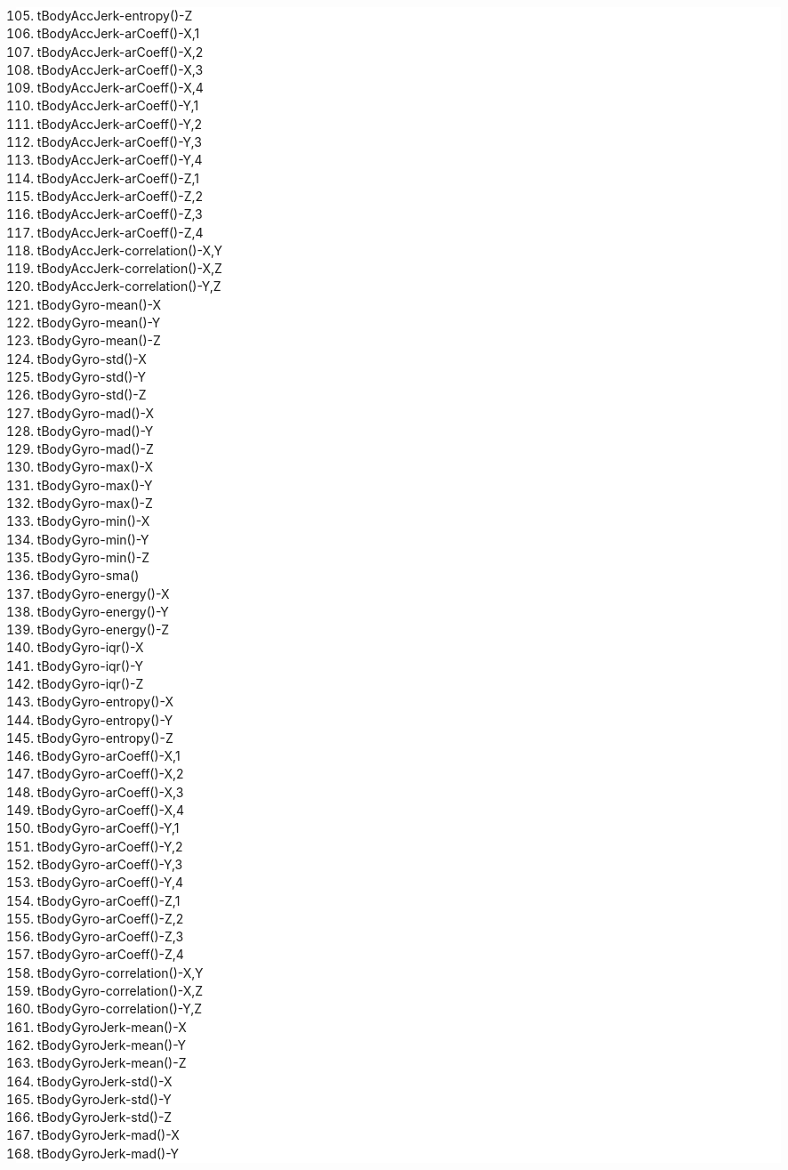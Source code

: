 105. tBodyAccJerk-entropy()-Z
106. tBodyAccJerk-arCoeff()-X,1
107. tBodyAccJerk-arCoeff()-X,2
108. tBodyAccJerk-arCoeff()-X,3
109. tBodyAccJerk-arCoeff()-X,4
110. tBodyAccJerk-arCoeff()-Y,1
111. tBodyAccJerk-arCoeff()-Y,2
112. tBodyAccJerk-arCoeff()-Y,3
113. tBodyAccJerk-arCoeff()-Y,4
114. tBodyAccJerk-arCoeff()-Z,1
115. tBodyAccJerk-arCoeff()-Z,2
116. tBodyAccJerk-arCoeff()-Z,3
117. tBodyAccJerk-arCoeff()-Z,4
118. tBodyAccJerk-correlation()-X,Y
119. tBodyAccJerk-correlation()-X,Z
120. tBodyAccJerk-correlation()-Y,Z
121. tBodyGyro-mean()-X
122. tBodyGyro-mean()-Y
123. tBodyGyro-mean()-Z
124. tBodyGyro-std()-X
125. tBodyGyro-std()-Y
126. tBodyGyro-std()-Z
127. tBodyGyro-mad()-X
128. tBodyGyro-mad()-Y
129. tBodyGyro-mad()-Z
130. tBodyGyro-max()-X
131. tBodyGyro-max()-Y
132. tBodyGyro-max()-Z
133. tBodyGyro-min()-X
134. tBodyGyro-min()-Y
135. tBodyGyro-min()-Z
136. tBodyGyro-sma()
137. tBodyGyro-energy()-X
138. tBodyGyro-energy()-Y
139. tBodyGyro-energy()-Z
140. tBodyGyro-iqr()-X
141. tBodyGyro-iqr()-Y
142. tBodyGyro-iqr()-Z
143. tBodyGyro-entropy()-X
144. tBodyGyro-entropy()-Y
145. tBodyGyro-entropy()-Z
146. tBodyGyro-arCoeff()-X,1
147. tBodyGyro-arCoeff()-X,2
148. tBodyGyro-arCoeff()-X,3
149. tBodyGyro-arCoeff()-X,4
150. tBodyGyro-arCoeff()-Y,1
151. tBodyGyro-arCoeff()-Y,2
152. tBodyGyro-arCoeff()-Y,3
153. tBodyGyro-arCoeff()-Y,4
154. tBodyGyro-arCoeff()-Z,1
155. tBodyGyro-arCoeff()-Z,2
156. tBodyGyro-arCoeff()-Z,3
157. tBodyGyro-arCoeff()-Z,4
158. tBodyGyro-correlation()-X,Y
159. tBodyGyro-correlation()-X,Z
160. tBodyGyro-correlation()-Y,Z
161. tBodyGyroJerk-mean()-X
162. tBodyGyroJerk-mean()-Y
163. tBodyGyroJerk-mean()-Z
164. tBodyGyroJerk-std()-X
165. tBodyGyroJerk-std()-Y
166. tBodyGyroJerk-std()-Z
167. tBodyGyroJerk-mad()-X
168. tBodyGyroJerk-mad()-Y